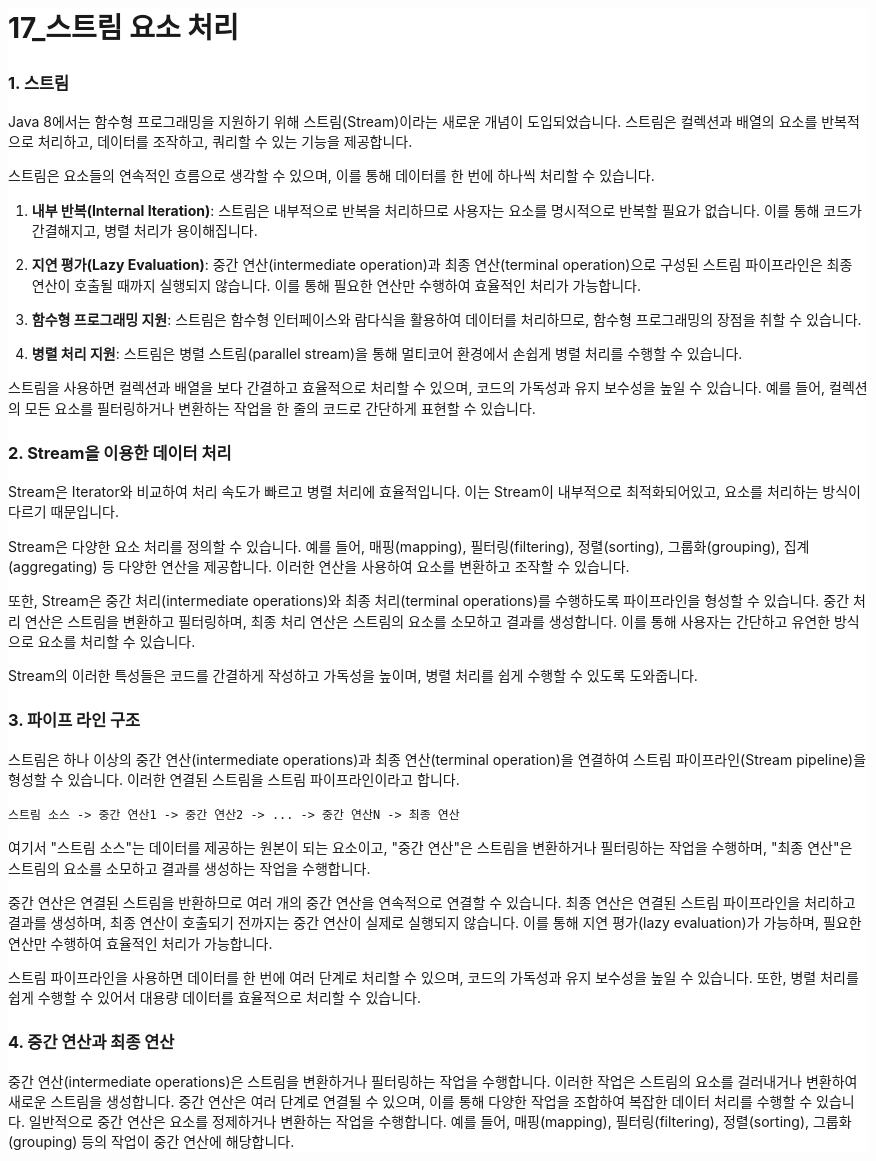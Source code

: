 # 17_스트림 요소 처리

### 1. 스트림

Java 8에서는 함수형 프로그래밍을 지원하기 위해 스트림(Stream)이라는 새로운 개념이 도입되었습니다. 스트림은 컬렉션과 배열의 요소를 반복적으로 처리하고, 데이터를 조작하고, 쿼리할 수 있는 기능을 제공합니다.

스트림은 요소들의 연속적인 흐름으로 생각할 수 있으며, 이를 통해 데이터를 한 번에 하나씩 처리할 수 있습니다. 

1. **내부 반복(Internal Iteration)**: 스트림은 내부적으로 반복을 처리하므로 사용자는 요소를 명시적으로 반복할 필요가 없습니다. 이를 통해 코드가 간결해지고, 병렬 처리가 용이해집니다.

2. **지연 평가(Lazy Evaluation)**: 중간 연산(intermediate operation)과 최종 연산(terminal operation)으로 구성된 스트림 파이프라인은 최종 연산이 호출될 때까지 실행되지 않습니다. 이를 통해 필요한 연산만 수행하여 효율적인 처리가 가능합니다.

3. **함수형 프로그래밍 지원**: 스트림은 함수형 인터페이스와 람다식을 활용하여 데이터를 처리하므로, 함수형 프로그래밍의 장점을 취할 수 있습니다.

4. **병렬 처리 지원**: 스트림은 병렬 스트림(parallel stream)을 통해 멀티코어 환경에서 손쉽게 병렬 처리를 수행할 수 있습니다.

스트림을 사용하면 컬렉션과 배열을 보다 간결하고 효율적으로 처리할 수 있으며, 코드의 가독성과 유지 보수성을 높일 수 있습니다. 예를 들어, 컬렉션의 모든 요소를 필터링하거나 변환하는 작업을 한 줄의 코드로 간단하게 표현할 수 있습니다.

### 2. Stream을 이용한 데이터 처리

Stream은 Iterator와 비교하여 처리 속도가 빠르고 병렬 처리에 효율적입니다. 이는 Stream이 내부적으로 최적화되어있고, 요소를 처리하는 방식이 다르기 때문입니다.

Stream은 다양한 요소 처리를 정의할 수 있습니다. 예를 들어, 매핑(mapping), 필터링(filtering), 정렬(sorting), 그룹화(grouping), 집계(aggregating) 등 다양한 연산을 제공합니다. 이러한 연산을 사용하여 요소를 변환하고 조작할 수 있습니다.

또한, Stream은 중간 처리(intermediate operations)와 최종 처리(terminal operations)를 수행하도록 파이프라인을 형성할 수 있습니다. 중간 처리 연산은 스트림을 변환하고 필터링하며, 최종 처리 연산은 스트림의 요소를 소모하고 결과를 생성합니다. 이를 통해 사용자는 간단하고 유연한 방식으로 요소를 처리할 수 있습니다.

Stream의 이러한 특성들은 코드를 간결하게 작성하고 가독성을 높이며, 병렬 처리를 쉽게 수행할 수 있도록 도와줍니다.

### 3. 파이프 라인 구조

스트림은 하나 이상의 중간 연산(intermediate operations)과 최종 연산(terminal operation)을 연결하여 스트림 파이프라인(Stream pipeline)을 형성할 수 있습니다. 이러한 연결된 스트림을 스트림 파이프라인이라고 합니다.


```
스트림 소스 -> 중간 연산1 -> 중간 연산2 -> ... -> 중간 연산N -> 최종 연산
```

여기서 "스트림 소스"는 데이터를 제공하는 원본이 되는 요소이고, "중간 연산"은 스트림을 변환하거나 필터링하는 작업을 수행하며, "최종 연산"은 스트림의 요소를 소모하고 결과를 생성하는 작업을 수행합니다.

중간 연산은 연결된 스트림을 반환하므로 여러 개의 중간 연산을 연속적으로 연결할 수 있습니다. 최종 연산은 연결된 스트림 파이프라인을 처리하고 결과를 생성하며, 최종 연산이 호출되기 전까지는 중간 연산이 실제로 실행되지 않습니다. 이를 통해 지연 평가(lazy evaluation)가 가능하며, 필요한 연산만 수행하여 효율적인 처리가 가능합니다.

스트림 파이프라인을 사용하면 데이터를 한 번에 여러 단계로 처리할 수 있으며, 코드의 가독성과 유지 보수성을 높일 수 있습니다. 또한, 병렬 처리를 쉽게 수행할 수 있어서 대용량 데이터를 효율적으로 처리할 수 있습니다.

### 4. 중간 연산과 최종 연산

중간 연산(intermediate operations)은 스트림을 변환하거나 필터링하는 작업을 수행합니다. 이러한 작업은 스트림의 요소를 걸러내거나 변환하여 새로운 스트림을 생성합니다. 중간 연산은 여러 단계로 연결될 수 있으며, 이를 통해 다양한 작업을 조합하여 복잡한 데이터 처리를 수행할 수 있습니다. 일반적으로 중간 연산은 요소를 정제하거나 변환하는 작업을 수행합니다. 예를 들어, 매핑(mapping), 필터링(filtering), 정렬(sorting), 그룹화(grouping) 등의 작업이 중간 연산에 해당합니다.
